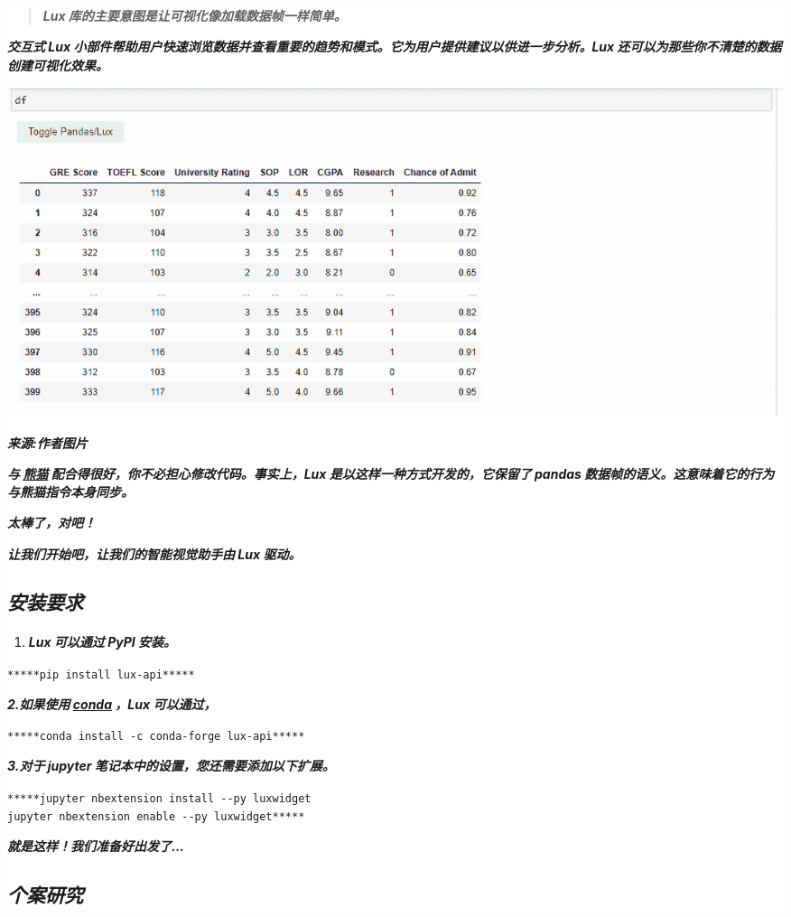 > ***Lux 库的主要意图是让可视化像加载数据帧一样简单。***

***交互式 Lux 小部件帮助用户快速浏览数据并查看重要的趋势和模式。它为用户提供建议以供进一步分析。Lux 还可以为那些你不清楚的数据创建可视化效果。***

***![](img/a0795ed127164e79ee61e306eaa2d60b.png)***

***来源:作者图片***

***[](https://pypi.org/project/lux-api/)**与 [**熊猫**](https://pandas.pydata.org/) 配合得很好，你不必担心修改代码。事实上，Lux 是以这样一种方式开发的，它保留了 pandas 数据帧的语义。这意味着它的行为与熊猫指令本身同步。*****

*****太棒了，对吧！*****

*****让我们开始吧，让我们的智能视觉助手由 **Lux** 驱动。*****

## *****安装要求*****

1.  *****Lux 可以通过 PyPI 安装。*****

```
*****pip install lux-api*****
```

*****2.如果使用 [conda](https://docs.conda.io/en/latest/) ，Lux 可以通过，*****

```
*****conda install -c conda-forge lux-api*****
```

*****3.对于 jupyter 笔记本中的设置，您还需要添加以下扩展。*****

```
*****jupyter nbextension install --py luxwidget
jupyter nbextension enable --py luxwidget*****
```

*****就是这样！我们准备好出发了…*****

## *****个案研究*****
